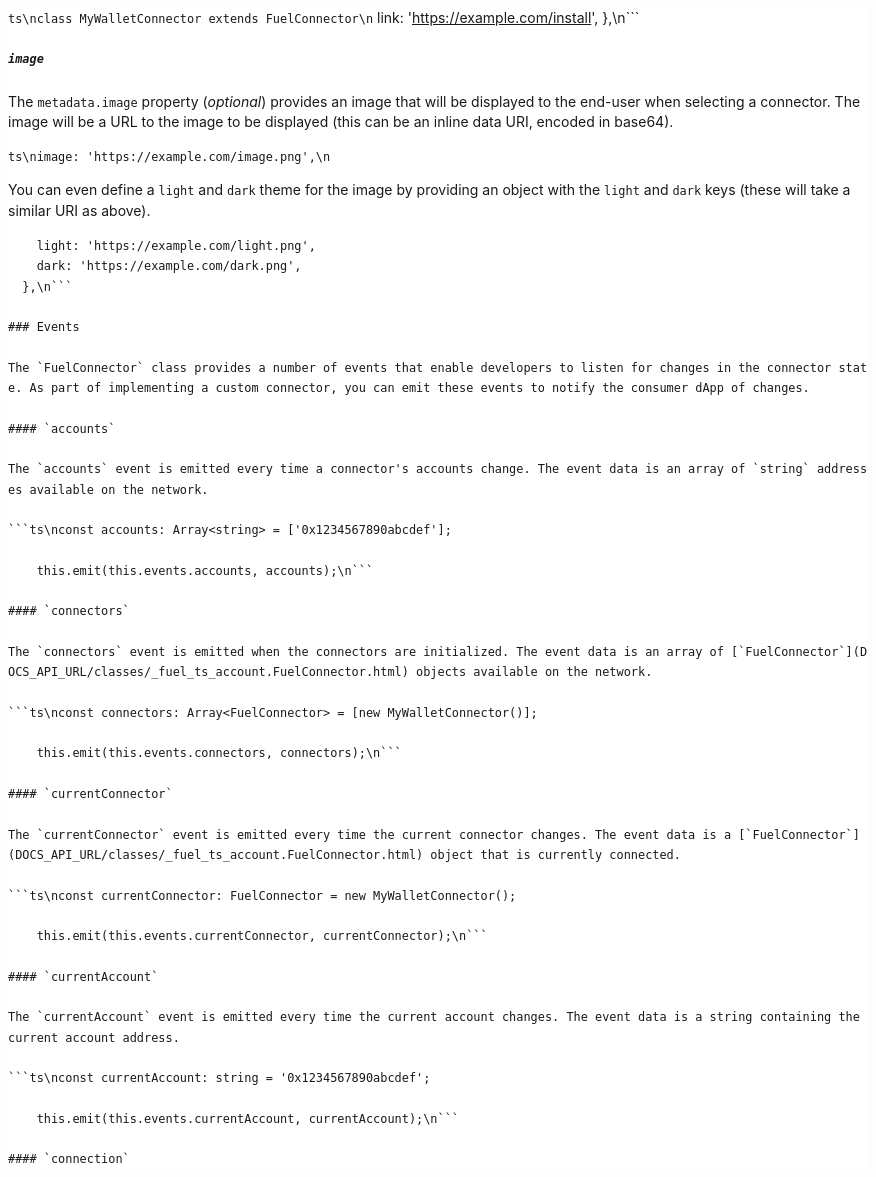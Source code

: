 ```ts\nclass MyWalletConnector extends FuelConnector\n```
    link: 'https://example.com/install',
  },\n```

##### `image`

The `metadata.image` property (_optional_) provides an image that will be displayed to the end-user when selecting a connector. The image will be a URL to the image to be displayed (this can be an inline data URI, encoded in base64).

```ts\nimage: 'https://example.com/image.png',\n```

You can even define a `light` and `dark` theme for the image by providing an object with the `light` and `dark` keys (these will take a similar URI as above).

```ts\nimage: {
    light: 'https://example.com/light.png',
    dark: 'https://example.com/dark.png',
  },\n```

### Events

The `FuelConnector` class provides a number of events that enable developers to listen for changes in the connector state. As part of implementing a custom connector, you can emit these events to notify the consumer dApp of changes.

#### `accounts`

The `accounts` event is emitted every time a connector's accounts change. The event data is an array of `string` addresses available on the network.

```ts\nconst accounts: Array<string> = ['0x1234567890abcdef'];

    this.emit(this.events.accounts, accounts);\n```

#### `connectors`

The `connectors` event is emitted when the connectors are initialized. The event data is an array of [`FuelConnector`](DOCS_API_URL/classes/_fuel_ts_account.FuelConnector.html) objects available on the network.

```ts\nconst connectors: Array<FuelConnector> = [new MyWalletConnector()];

    this.emit(this.events.connectors, connectors);\n```

#### `currentConnector`

The `currentConnector` event is emitted every time the current connector changes. The event data is a [`FuelConnector`](DOCS_API_URL/classes/_fuel_ts_account.FuelConnector.html) object that is currently connected.

```ts\nconst currentConnector: FuelConnector = new MyWalletConnector();

    this.emit(this.events.currentConnector, currentConnector);\n```

#### `currentAccount`

The `currentAccount` event is emitted every time the current account changes. The event data is a string containing the current account address.

```ts\nconst currentAccount: string = '0x1234567890abcdef';

    this.emit(this.events.currentAccount, currentAccount);\n```

#### `connection`
```